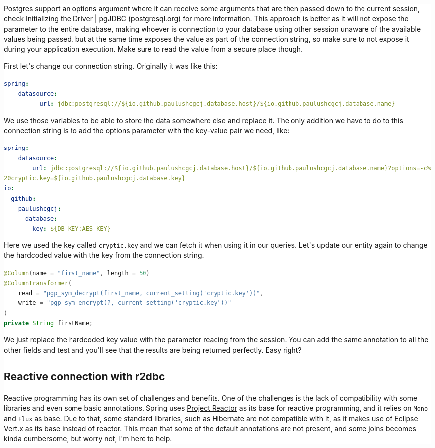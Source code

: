 Postgres support an options argument where it can receive some arguments that are then passed down to the current session, check [Initializing the Driver | pgJDBC (postgresql.org)](https://jdbc.postgresql.org/documentation/use/#connection-parameters) for more information. This approach is better as it will not expose the parameter to the entire database, making whoever is connection to your database using other session unaware of the available values being passed, but at the same time exposes the value as part of the connection string, so make sure to not expose it during your application execution. Make sure to read the value from a secure place though.

First let's change our connection string. Originally it was like this:

```yaml
spring:
	datasource:  
		  url: jdbc:postgresql://${io.github.paulushcgcj.database.host}/${io.github.paulushcgcj.database.name}
```

We use those variables to be able to store the data somewhere else and replace it. The only addition we have to do to this connection string is to add the options parameter with the key-value pair we need, like:

```yaml
spring:
	datasource:  
		url: jdbc:postgresql://${io.github.paulushcgcj.database.host}/${io.github.paulushcgcj.database.name}?options=-c%20cryptic.key=${io.github.paulushcgcj.database.key}
io:  
  github:  
    paulushcgcj:  
      database:          
        key: ${DB_KEY:AES_KEY}
```

Here we used the key called `cryptic.key` and we can fetch it when using it in our queries. Let's update our entity again to change the hardcoded value with the key from the connection string.

```java
@Column(name = "first_name", length = 50)  
@ColumnTransformer(  
    read = "pgp_sym_decrypt(first_name, current_setting('cryptic.key'))",  
    write = "pgp_sym_encrypt(?, current_setting('cryptic.key'))"  
)  
private String firstName;
```

We just replace the hardcoded key value with the parameter reading from the session. You can add the same annotation to all the other fields and test and you'll see that the results are being returned perfectly. Easy right?

## Reactive connection with r2dbc

Reactive programming has its own set of challenges and benefits. One of the challenges is the lack of compatibility with some libraries and even some basic annotations. Spring uses [Project Reactor](https://projectreactor.io/) as its base for reactive programming, and it relies on `Mono` and `Flux` as base. Due to that, some standard libraries, such as [Hibernate](https://hibernate.org/) are not compatible with it, as it makes use of [Eclipse Vert.x](https://vertx.io/) as its base instead of reactor. This mean that some of the default annotations are not present, and some joins becomes kinda cumbersome, but worry not, I'm here to help.
